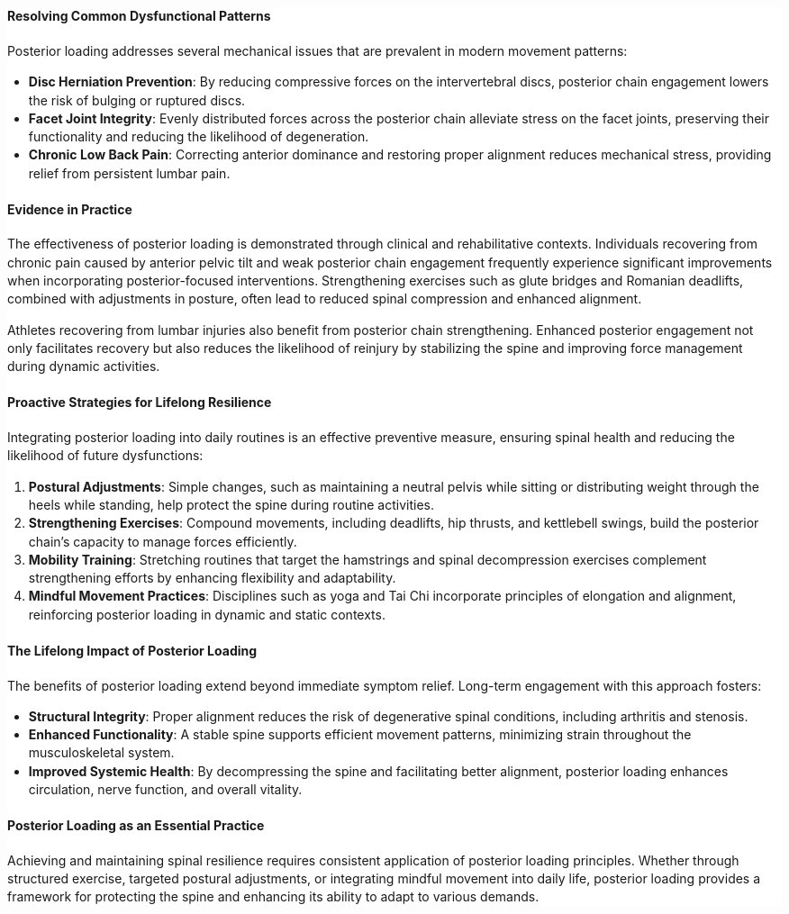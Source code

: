 #### **Resolving Common Dysfunctional Patterns**

Posterior loading addresses several mechanical issues that are prevalent in modern movement patterns:

- **Disc Herniation Prevention**: By reducing compressive forces on the intervertebral discs, posterior chain engagement lowers the risk of bulging or ruptured discs.
- **Facet Joint Integrity**: Evenly distributed forces across the posterior chain alleviate stress on the facet joints, preserving their functionality and reducing the likelihood of degeneration.
- **Chronic Low Back Pain**: Correcting anterior dominance and restoring proper alignment reduces mechanical stress, providing relief from persistent lumbar pain.

#### **Evidence in Practice**

The effectiveness of posterior loading is demonstrated through clinical and rehabilitative contexts. Individuals recovering from chronic pain caused by anterior pelvic tilt and weak posterior chain engagement frequently experience significant improvements when incorporating posterior-focused interventions. Strengthening exercises such as glute bridges and Romanian deadlifts, combined with adjustments in posture, often lead to reduced spinal compression and enhanced alignment.

Athletes recovering from lumbar injuries also benefit from posterior chain strengthening. Enhanced posterior engagement not only facilitates recovery but also reduces the likelihood of reinjury by stabilizing the spine and improving force management during dynamic activities.

#### **Proactive Strategies for Lifelong Resilience**

Integrating posterior loading into daily routines is an effective preventive measure, ensuring spinal health and reducing the likelihood of future dysfunctions:

1. **Postural Adjustments**: Simple changes, such as maintaining a neutral pelvis while sitting or distributing weight through the heels while standing, help protect the spine during routine activities.
2. **Strengthening Exercises**: Compound movements, including deadlifts, hip thrusts, and kettlebell swings, build the posterior chain’s capacity to manage forces efficiently.
3. **Mobility Training**: Stretching routines that target the hamstrings and spinal decompression exercises complement strengthening efforts by enhancing flexibility and adaptability.
4. **Mindful Movement Practices**: Disciplines such as yoga and Tai Chi incorporate principles of elongation and alignment, reinforcing posterior loading in dynamic and static contexts.

#### **The Lifelong Impact of Posterior Loading**

The benefits of posterior loading extend beyond immediate symptom relief. Long-term engagement with this approach fosters:

- **Structural Integrity**: Proper alignment reduces the risk of degenerative spinal conditions, including arthritis and stenosis.
- **Enhanced Functionality**: A stable spine supports efficient movement patterns, minimizing strain throughout the musculoskeletal system.
- **Improved Systemic Health**: By decompressing the spine and facilitating better alignment, posterior loading enhances circulation, nerve function, and overall vitality.

#### **Posterior Loading as an Essential Practice**

Achieving and maintaining spinal resilience requires consistent application of posterior loading principles. Whether through structured exercise, targeted postural adjustments, or integrating mindful movement into daily life, posterior loading provides a framework for protecting the spine and enhancing its ability to adapt to various demands.
